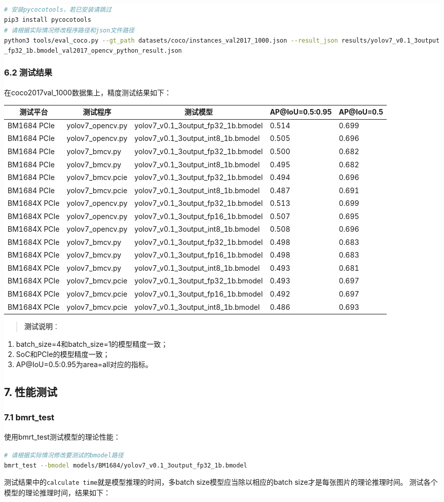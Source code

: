 ```bash
# 安装pycocotools，若已安装请跳过
pip3 install pycocotools
# 请根据实际情况修改程序路径和json文件路径
python3 tools/eval_coco.py --gt_path datasets/coco/instances_val2017_1000.json --result_json results/yolov7_v0.1_3output_fp32_1b.bmodel_val2017_opencv_python_result.json
```
### 6.2 测试结果
在coco2017val_1000数据集上，精度测试结果如下：

|   测试平台    |      测试程序     |              测试模型               | AP@IoU=0.5:0.95 | AP@IoU=0.5 |
| ------------ | ---------------- | ----------------------------------- | ------------- | -------- |
| BM1684 PCIe  | yolov7_opencv.py | yolov7_v0.1_3output_fp32_1b.bmodel | 0.514 | 0.699 |
| BM1684 PCIe  | yolov7_opencv.py | yolov7_v0.1_3output_int8_1b.bmodel | 0.505 | 0.696 |
| BM1684 PCIe  | yolov7_bmcv.py   | yolov7_v0.1_3output_fp32_1b.bmodel | 0.500 | 0.682 |
| BM1684 PCIe  | yolov7_bmcv.py   | yolov7_v0.1_3output_int8_1b.bmodel | 0.495 | 0.682  |
| BM1684 PCIe  | yolov7_bmcv.pcie | yolov7_v0.1_3output_fp32_1b.bmodel | 0.494 | 0.696 |
| BM1684 PCIe  | yolov7_bmcv.pcie | yolov7_v0.1_3output_int8_1b.bmodel | 0.487 | 0.691 |
| BM1684X PCIe | yolov7_opencv.py | yolov7_v0.1_3output_fp32_1b.bmodel | 0.513 | 0.699 |
| BM1684X PCIe | yolov7_opencv.py | yolov7_v0.1_3output_fp16_1b.bmodel | 0.507 | 0.695 |
| BM1684X PCIe | yolov7_opencv.py | yolov7_v0.1_3output_int8_1b.bmodel | 0.508 | 0.696 |
| BM1684X PCIe | yolov7_bmcv.py   | yolov7_v0.1_3output_fp32_1b.bmodel | 0.498         | 0.683    |
| BM1684X PCIe | yolov7_bmcv.py   | yolov7_v0.1_3output_fp16_1b.bmodel | 0.498         | 0.683    |
| BM1684X PCIe | yolov7_bmcv.py   | yolov7_v0.1_3output_int8_1b.bmodel | 0.493         | 0.681    |
| BM1684X PCIe | yolov7_bmcv.pcie | yolov7_v0.1_3output_fp32_1b.bmodel | 0.493         | 0.697    |
| BM1684X PCIe | yolov7_bmcv.pcie | yolov7_v0.1_3output_fp16_1b.bmodel | 0.492         | 0.697    |
| BM1684X PCIe | yolov7_bmcv.pcie | yolov7_v0.1_3output_int8_1b.bmodel | 0.486         | 0.693    |
> **测试说明**：  
1. batch_size=4和batch_size=1的模型精度一致；
2. SoC和PCIe的模型精度一致；
3. AP@IoU=0.5:0.95为area=all对应的指标。

## 7. 性能测试
### 7.1 bmrt_test
使用bmrt_test测试模型的理论性能：
```bash
# 请根据实际情况修改要测试的bmodel路径
bmrt_test --bmodel models/BM1684/yolov7_v0.1_3output_fp32_1b.bmodel
```
测试结果中的`calculate time`就是模型推理的时间，多batch size模型应当除以相应的batch size才是每张图片的理论推理时间。
测试各个模型的理论推理时间，结果如下：
